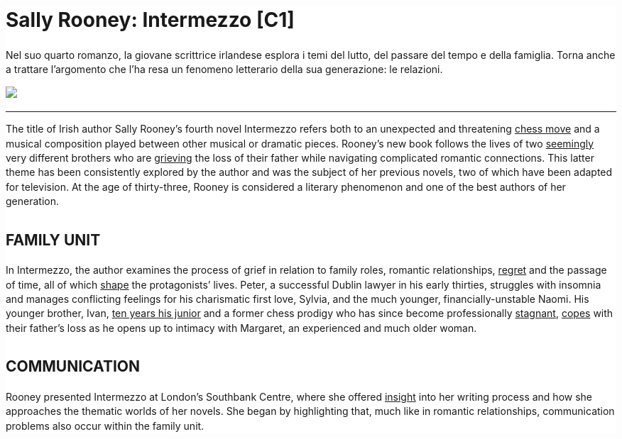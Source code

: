 # Sally Rooney: Intermezzo   [C1]

Nel suo quarto romanzo, la giovane scrittrice irlandese esplora i temi del lutto, del passare del tempo e della famiglia. Torna anche a trattare l’argomento che l’ha resa un fenomeno letterario della sua generazione: le relazioni.

![](Sally%20Rooney%20Intermezzo.webp)

--------------

<div>
<audio controls autoplay>
    <source src="https:/raw.githubusercontent.com/dartie/speakup/main/2024-12/Sally%20Rooney%20Intermezzo.mp3" type="audio/mpeg">
</audio>
</div>


The title of Irish author Sally Rooney’s fourth novel Intermezzo refers both to an unexpected and threatening [chess move](## "mossa di scacchi") and a musical composition played between other musical or dramatic pieces. Rooney’s new book follows the lives of two [seemingly](## "apparentemente") very different brothers who are [grieving](## "essere in lutto") the loss of their father while navigating complicated romantic connections. This latter theme has been consistently explored by the author and was the subject of her previous novels, two of which have been adapted for television. At the age of thirty-three, Rooney is considered a literary phenomenon and one of the best authors of her generation.

## FAMILY UNIT
In Intermezzo, the author examines the process of grief in relation to family roles, romantic relationships, [regret](## "rimpianto") and the passage of time, all of which [shape](## "plasmare") the protagonists’ lives. Peter, a successful Dublin lawyer in his early thirties, struggles with insomnia and manages conflicting feelings for his charismatic first love, Sylvia, and the much younger, financially-unstable Naomi. His younger brother, Ivan, [ten years his junior](## "di dieci anni più giovane") and a former chess prodigy who has since become professionally [stagnant](## "stagnante"), [copes](## "affrontare") with their father’s loss as he opens up to intimacy with Margaret, an experienced and much older woman.

## COMMUNICATION
Rooney presented Intermezzo at London’s Southbank Centre, where she offered [insight](## "visione") into her writing process and how she approaches the thematic worlds of her novels. She began by highlighting that, much like in romantic relationships, communication problems also occur within the family unit.